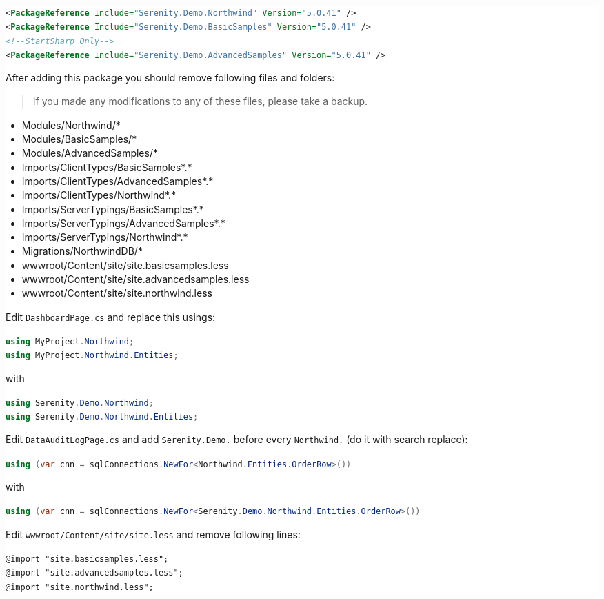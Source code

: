 ```xml
<PackageReference Include="Serenity.Demo.Northwind" Version="5.0.41" />
<PackageReference Include="Serenity.Demo.BasicSamples" Version="5.0.41" />
<!--StartSharp Only-->
<PackageReference Include="Serenity.Demo.AdvancedSamples" Version="5.0.41" /> 
```

After adding this package you should remove following files and folders:

> If you made any modifications to any of these files, please take a backup.

* Modules/Northwind/*
* Modules/BasicSamples/*
* Modules/AdvancedSamples/*
* Imports/ClientTypes/BasicSamples*.*
* Imports/ClientTypes/AdvancedSamples*.*
* Imports/ClientTypes/Northwind*.*
* Imports/ServerTypings/BasicSamples*.*
* Imports/ServerTypings/AdvancedSamples*.*
* Imports/ServerTypings/Northwind*.*
* Migrations/NorthwindDB/*
* wwwroot/Content/site/site.basicsamples.less
* wwwroot/Content/site/site.advancedsamples.less
* wwwroot/Content/site/site.northwind.less

Edit `DashboardPage.cs` and replace this usings:

```cs
using MyProject.Northwind;
using MyProject.Northwind.Entities;
```

with 

```cs
using Serenity.Demo.Northwind;
using Serenity.Demo.Northwind.Entities;
```

Edit `DataAuditLogPage.cs` and add `Serenity.Demo.` before every `Northwind.` (do it with search replace):

```cs
using (var cnn = sqlConnections.NewFor<Northwind.Entities.OrderRow>())
```

with

```cs
using (var cnn = sqlConnections.NewFor<Serenity.Demo.Northwind.Entities.OrderRow>())
```

Edit `wwwroot/Content/site/site.less` and remove following lines:

```less
@import "site.basicsamples.less";
@import "site.advancedsamples.less";
@import "site.northwind.less";
```
